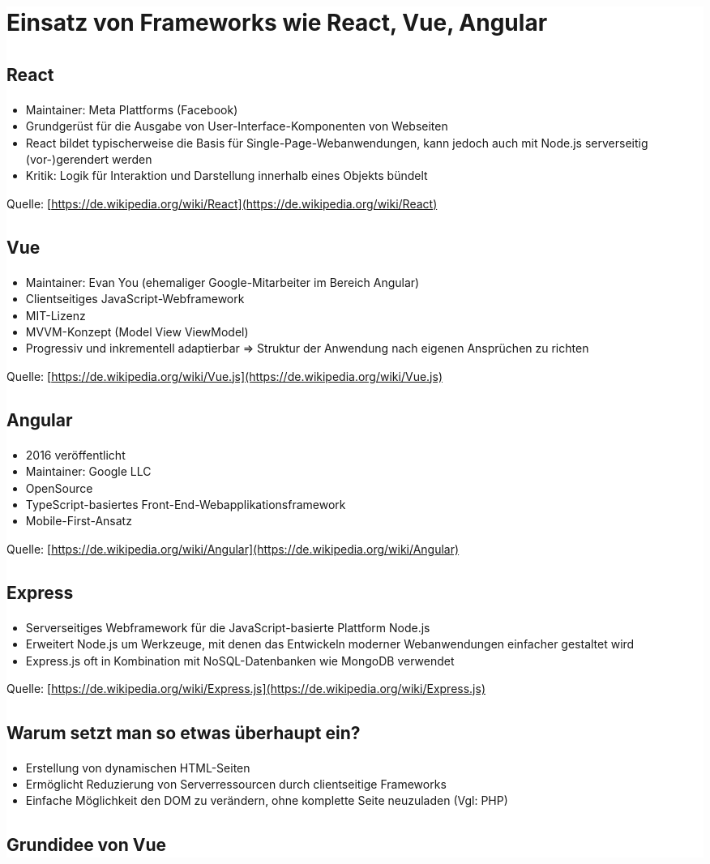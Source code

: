 # Einsatz von Frameworks wie React, Vue, Angular

## React

* Maintainer: Meta Plattforms (Facebook)
* Grundgerüst für die Ausgabe von User-Interface-Komponenten von Webseiten
* React bildet typischerweise die Basis für Single-Page-Webanwendungen, kann jedoch auch mit Node.js serverseitig (vor-)gerendert werden
* Kritik: Logik für Interaktion und Darstellung innerhalb eines Objekts bündelt

Quelle: [https://de.wikipedia.org/wiki/React](https://de.wikipedia.org/wiki/React)

## Vue

* Maintainer: Evan You (ehemaliger Google-Mitarbeiter im Bereich Angular)
* Clientseitiges JavaScript-Webframework
* MIT-Lizenz
* MVVM-Konzept (Model View ViewModel)
* Progressiv und inkrementell adaptierbar => Struktur der Anwendung nach eigenen Ansprüchen zu richten

Quelle: [https://de.wikipedia.org/wiki/Vue.js](https://de.wikipedia.org/wiki/Vue.js)

## Angular

* 2016 veröffentlicht
* Maintainer: Google LLC
* OpenSource
* TypeScript-basiertes Front-End-Webapplikationsframework
* Mobile-First-Ansatz

Quelle: [https://de.wikipedia.org/wiki/Angular](https://de.wikipedia.org/wiki/Angular)

## Express

* Serverseitiges Webframework für die JavaScript-basierte Plattform Node.js
* Erweitert Node.js um Werkzeuge, mit denen das Entwickeln moderner Webanwendungen einfacher gestaltet wird
* Express.js oft in Kombination mit NoSQL-Datenbanken wie MongoDB verwendet

Quelle: [https://de.wikipedia.org/wiki/Express.js](https://de.wikipedia.org/wiki/Express.js)

## Warum setzt man so etwas überhaupt ein?

* Erstellung von dynamischen HTML-Seiten
* Ermöglicht Reduzierung von Serverressourcen durch clientseitige Frameworks
* Einfache Möglichkeit den DOM zu verändern, ohne komplette Seite neuzuladen (Vgl: PHP)

## Grundidee von Vue
